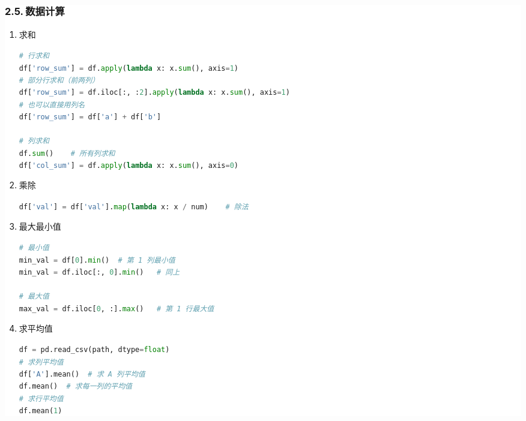 ### 2.5. 数据计算

1. 求和

    ```python
    # 行求和
    df['row_sum'] = df.apply(lambda x: x.sum(), axis=1)
    # 部分行求和（前两列）
    df['row_sum'] = df.iloc[:, :2].apply(lambda x: x.sum(), axis=1)
    # 也可以直接用列名
    df['row_sum'] = df['a'] + df['b']

    # 列求和
    df.sum()    # 所有列求和
    df['col_sum'] = df.apply(lambda x: x.sum(), axis=0)
    ```

2. 乘除

    ```python
    df['val'] = df['val'].map(lambda x: x / num)    # 除法
    ```

3. 最大最小值

    ```python
    # 最小值
    min_val = df[0].min()  # 第 1 列最小值
    min_val = df.iloc[:, 0].min()   # 同上

    # 最大值
    max_val = df.iloc[0, :].max()   # 第 1 行最大值
    ```

4. 求平均值

    ```python
    df = pd.read_csv(path, dtype=float)
    # 求列平均值
    df['A'].mean()  # 求 A 列平均值
    df.mean()  # 求每一列的平均值
    # 求行平均值
    df.mean(1)
    ```
